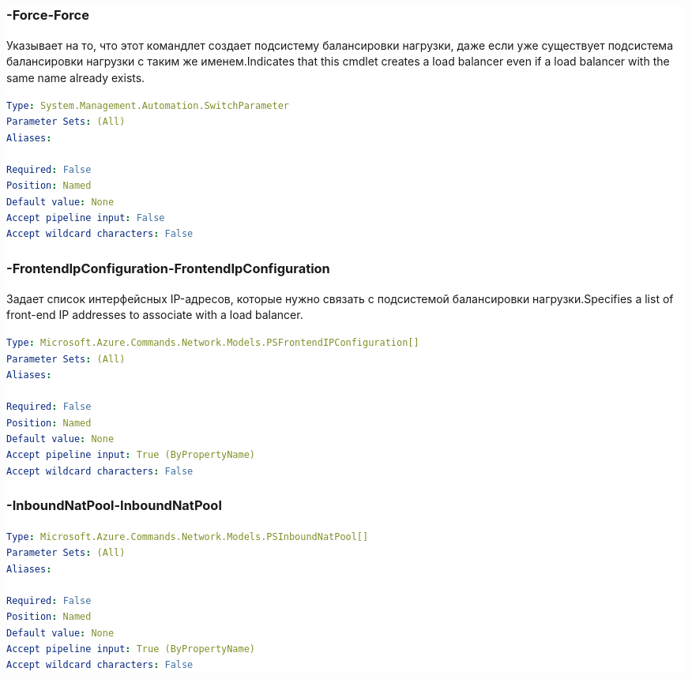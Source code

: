 ### <span data-ttu-id="004c1-121">-Force</span><span class="sxs-lookup"><span data-stu-id="004c1-121">-Force</span></span>
<span data-ttu-id="004c1-122">Указывает на то, что этот командлет создает подсистему балансировки нагрузки, даже если уже существует подсистема балансировки нагрузки с таким же именем.</span><span class="sxs-lookup"><span data-stu-id="004c1-122">Indicates that this cmdlet creates a load balancer even if a load balancer with the same name already exists.</span></span>

```yaml
Type: System.Management.Automation.SwitchParameter
Parameter Sets: (All)
Aliases:

Required: False
Position: Named
Default value: None
Accept pipeline input: False
Accept wildcard characters: False
```

### <span data-ttu-id="004c1-123">-FrontendIpConfiguration</span><span class="sxs-lookup"><span data-stu-id="004c1-123">-FrontendIpConfiguration</span></span>
<span data-ttu-id="004c1-124">Задает список интерфейсных IP-адресов, которые нужно связать с подсистемой балансировки нагрузки.</span><span class="sxs-lookup"><span data-stu-id="004c1-124">Specifies a list of front-end IP addresses to associate with a load balancer.</span></span>

```yaml
Type: Microsoft.Azure.Commands.Network.Models.PSFrontendIPConfiguration[]
Parameter Sets: (All)
Aliases:

Required: False
Position: Named
Default value: None
Accept pipeline input: True (ByPropertyName)
Accept wildcard characters: False
```

### <span data-ttu-id="004c1-125">-InboundNatPool</span><span class="sxs-lookup"><span data-stu-id="004c1-125">-InboundNatPool</span></span>
```yaml
Type: Microsoft.Azure.Commands.Network.Models.PSInboundNatPool[]
Parameter Sets: (All)
Aliases:

Required: False
Position: Named
Default value: None
Accept pipeline input: True (ByPropertyName)
Accept wildcard characters: False
```
